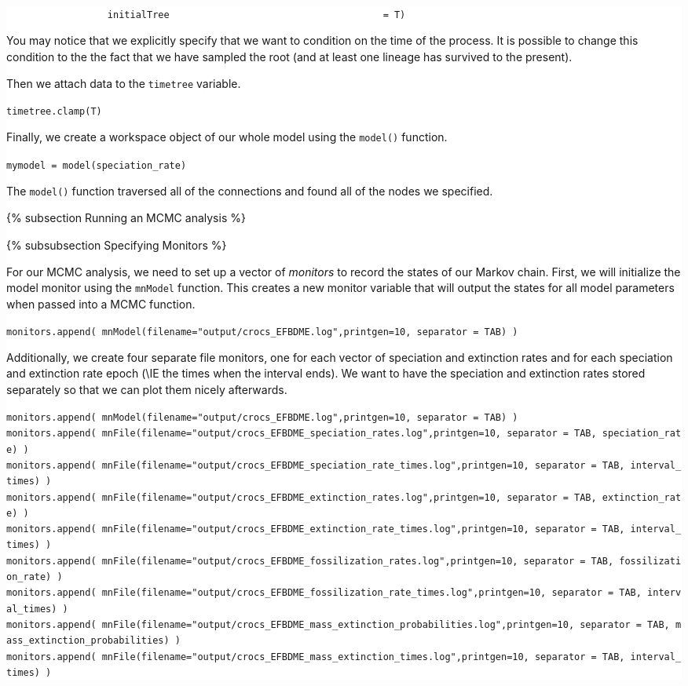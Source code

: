 ```
                  initialTree                                      = T)
```
You may notice that we explicitly specify that we want to condition on the time of the process.
It is possible to change this condition to the the fact that we have sampled
the root (and at least one lineage has survived to the present).

Then we attach data to the `timetree` variable.
```
timetree.clamp(T)
```

Finally, we create a workspace object of our whole model using the `model()` function.
```
mymodel = model(speciation_rate)
```

The `model()` function traversed all of the connections and found all of the nodes we specified.


{% subsection Running an MCMC analysis %}

{% subsubsection Specifying Monitors %}

For our MCMC analysis, we need to set up a vector of *monitors* to record the states of our Markov chain.
First, we will initialize the model monitor using the `mnModel` function.
This creates a new monitor variable that will output the states for all model parameters
when passed into a MCMC function.
```
monitors.append( mnModel(filename="output/crocs_EFBDME.log",printgen=10, separator = TAB) )
```

Additionally, we create four separate file monitors, one for each vector of speciation and extinction rates and for each speciation and extinction rate epoch (\IE the times when the interval ends).
We want to have the speciation and extinction rates stored separately so that we can plot them nicely afterwards.
```
monitors.append( mnModel(filename="output/crocs_EFBDME.log",printgen=10, separator = TAB) )
monitors.append( mnFile(filename="output/crocs_EFBDME_speciation_rates.log",printgen=10, separator = TAB, speciation_rate) )
monitors.append( mnFile(filename="output/crocs_EFBDME_speciation_rate_times.log",printgen=10, separator = TAB, interval_times) )
monitors.append( mnFile(filename="output/crocs_EFBDME_extinction_rates.log",printgen=10, separator = TAB, extinction_rate) )
monitors.append( mnFile(filename="output/crocs_EFBDME_extinction_rate_times.log",printgen=10, separator = TAB, interval_times) )
monitors.append( mnFile(filename="output/crocs_EFBDME_fossilization_rates.log",printgen=10, separator = TAB, fossilization_rate) )
monitors.append( mnFile(filename="output/crocs_EFBDME_fossilization_rate_times.log",printgen=10, separator = TAB, interval_times) )
monitors.append( mnFile(filename="output/crocs_EFBDME_mass_extinction_probabilities.log",printgen=10, separator = TAB, mass_extinction_probabilities) )
monitors.append( mnFile(filename="output/crocs_EFBDME_mass_extinction_times.log",printgen=10, separator = TAB, interval_times) )
```
